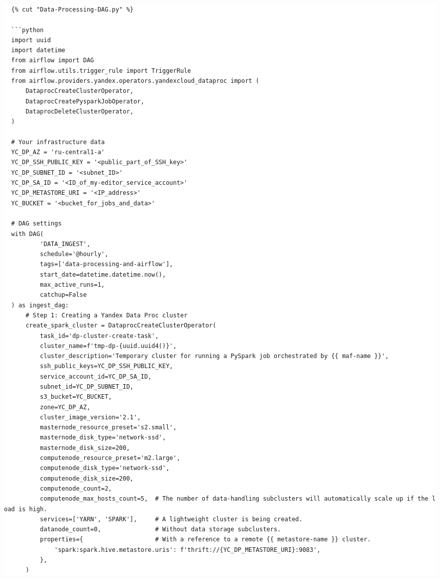       {% cut "Data-Processing-DAG.py" %}

      ```python
      import uuid
      import datetime
      from airflow import DAG
      from airflow.utils.trigger_rule import TriggerRule
      from airflow.providers.yandex.operators.yandexcloud_dataproc import (
          DataprocCreateClusterOperator,
          DataprocCreatePysparkJobOperator,
          DataprocDeleteClusterOperator,
      )

      # Your infrastructure data
      YC_DP_AZ = 'ru-central1-a'
      YC_DP_SSH_PUBLIC_KEY = '<public_part_of_SSH_key>'
      YC_DP_SUBNET_ID = '<subnet_ID>'
      YC_DP_SA_ID = '<ID_of_my-editor_service_account>'
      YC_DP_METASTORE_URI = '<IP_address>'
      YC_BUCKET = '<bucket_for_jobs_and_data>'

      # DAG settings
      with DAG(
              'DATA_INGEST',
              schedule='@hourly',
              tags=['data-processing-and-airflow'],
              start_date=datetime.datetime.now(),
              max_active_runs=1,
              catchup=False
      ) as ingest_dag:
          # Step 1: Creating a Yandex Data Proc cluster
          create_spark_cluster = DataprocCreateClusterOperator(
              task_id='dp-cluster-create-task',
              cluster_name=f'tmp-dp-{uuid.uuid4()}',
              cluster_description='Temporary cluster for running a PySpark job orchestrated by {{ maf-name }}',
              ssh_public_keys=YC_DP_SSH_PUBLIC_KEY,
              service_account_id=YC_DP_SA_ID,
              subnet_id=YC_DP_SUBNET_ID,
              s3_bucket=YC_BUCKET,
              zone=YC_DP_AZ,
              cluster_image_version='2.1',
              masternode_resource_preset='s2.small',
              masternode_disk_type='network-ssd',
              masternode_disk_size=200,
              computenode_resource_preset='m2.large',
              computenode_disk_type='network-ssd',
              computenode_disk_size=200,
              computenode_count=2,
              computenode_max_hosts_count=5,  # The number of data-handling subclusters will automatically scale up if the load is high.
              services=['YARN', 'SPARK'],     # A lightweight cluster is being created.
              datanode_count=0,               # Without data storage subclusters.
              properties={                    # With a reference to a remote {{ metastore-name }} cluster.
                  'spark:spark.hive.metastore.uris': f'thrift://{YC_DP_METASTORE_URI}:9083',
              },
          )
